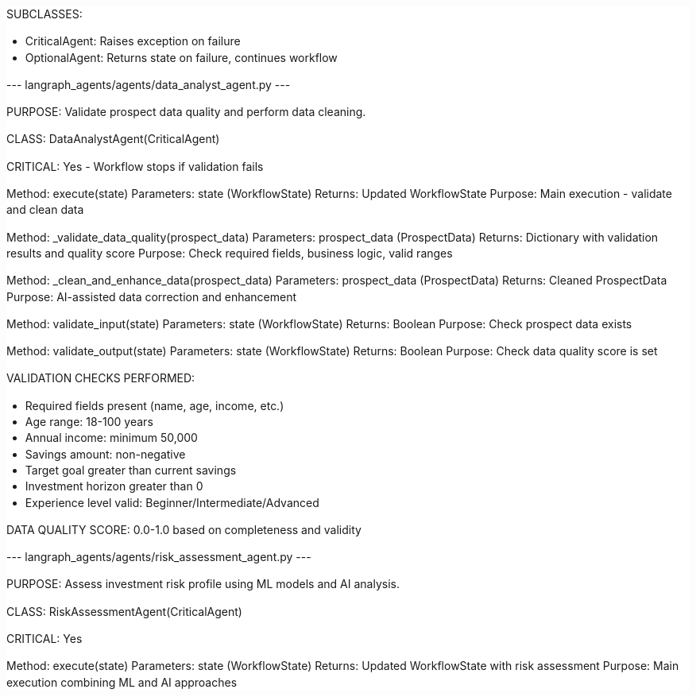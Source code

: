 SUBCLASSES:
- CriticalAgent: Raises exception on failure
- OptionalAgent: Returns state on failure, continues workflow

--- langraph_agents/agents/data_analyst_agent.py ---

PURPOSE: Validate prospect data quality and perform data cleaning.

CLASS: DataAnalystAgent(CriticalAgent)

CRITICAL: Yes - Workflow stops if validation fails

Method: execute(state)
Parameters: state (WorkflowState)
Returns: Updated WorkflowState
Purpose: Main execution - validate and clean data

Method: _validate_data_quality(prospect_data)
Parameters: prospect_data (ProspectData)
Returns: Dictionary with validation results and quality score
Purpose: Check required fields, business logic, valid ranges

Method: _clean_and_enhance_data(prospect_data)
Parameters: prospect_data (ProspectData)
Returns: Cleaned ProspectData
Purpose: AI-assisted data correction and enhancement

Method: validate_input(state)
Parameters: state (WorkflowState)
Returns: Boolean
Purpose: Check prospect data exists

Method: validate_output(state)
Parameters: state (WorkflowState)
Returns: Boolean
Purpose: Check data quality score is set

VALIDATION CHECKS PERFORMED:
- Required fields present (name, age, income, etc.)
- Age range: 18-100 years
- Annual income: minimum 50,000
- Savings amount: non-negative
- Target goal greater than current savings
- Investment horizon greater than 0
- Experience level valid: Beginner/Intermediate/Advanced

DATA QUALITY SCORE: 0.0-1.0 based on completeness and validity

--- langraph_agents/agents/risk_assessment_agent.py ---

PURPOSE: Assess investment risk profile using ML models and AI analysis.

CLASS: RiskAssessmentAgent(CriticalAgent)

CRITICAL: Yes

Method: execute(state)
Parameters: state (WorkflowState)
Returns: Updated WorkflowState with risk assessment
Purpose: Main execution combining ML and AI approaches

